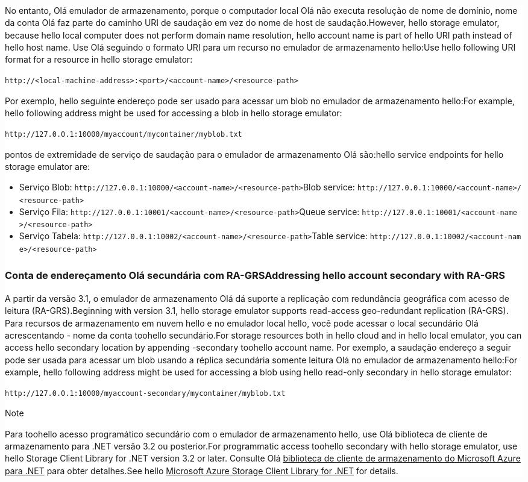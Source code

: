 <span data-ttu-id="fff2e-177">No entanto, Olá emulador de armazenamento, porque o computador local Olá não executa resolução de nome de domínio, nome da conta Olá faz parte do caminho URI de saudação em vez do nome de host de saudação.</span><span class="sxs-lookup"><span data-stu-id="fff2e-177">However, hello storage emulator, because hello local computer does not perform domain name resolution, hello account name is part of hello URI path instead of hello host name.</span></span> <span data-ttu-id="fff2e-178">Use Olá seguindo o formato URI para um recurso no emulador de armazenamento hello:</span><span class="sxs-lookup"><span data-stu-id="fff2e-178">Use hello following URI format for a resource in hello storage emulator:</span></span>

`http://<local-machine-address>:<port>/<account-name>/<resource-path>`

<span data-ttu-id="fff2e-179">Por exemplo, hello seguinte endereço pode ser usado para acessar um blob no emulador de armazenamento hello:</span><span class="sxs-lookup"><span data-stu-id="fff2e-179">For example, hello following address might be used for accessing a blob in hello storage emulator:</span></span>

`http://127.0.0.1:10000/myaccount/mycontainer/myblob.txt`

<span data-ttu-id="fff2e-180">pontos de extremidade de serviço de saudação para o emulador de armazenamento Olá são:</span><span class="sxs-lookup"><span data-stu-id="fff2e-180">hello service endpoints for hello storage emulator are:</span></span>

* <span data-ttu-id="fff2e-181">Serviço Blob: `http://127.0.0.1:10000/<account-name>/<resource-path>`</span><span class="sxs-lookup"><span data-stu-id="fff2e-181">Blob service: `http://127.0.0.1:10000/<account-name>/<resource-path>`</span></span>
* <span data-ttu-id="fff2e-182">Serviço Fila: `http://127.0.0.1:10001/<account-name>/<resource-path>`</span><span class="sxs-lookup"><span data-stu-id="fff2e-182">Queue service: `http://127.0.0.1:10001/<account-name>/<resource-path>`</span></span>
* <span data-ttu-id="fff2e-183">Serviço Tabela: `http://127.0.0.1:10002/<account-name>/<resource-path>`</span><span class="sxs-lookup"><span data-stu-id="fff2e-183">Table service: `http://127.0.0.1:10002/<account-name>/<resource-path>`</span></span>

### <a name="addressing-hello-account-secondary-with-ra-grs"></a><span data-ttu-id="fff2e-184">Conta de endereçamento Olá secundária com RA-GRS</span><span class="sxs-lookup"><span data-stu-id="fff2e-184">Addressing hello account secondary with RA-GRS</span></span>
<span data-ttu-id="fff2e-185">A partir da versão 3.1, o emulador de armazenamento Olá dá suporte a replicação com redundância geográfica com acesso de leitura (RA-GRS).</span><span class="sxs-lookup"><span data-stu-id="fff2e-185">Beginning with version 3.1, hello storage emulator supports read-access geo-redundant replication (RA-GRS).</span></span> <span data-ttu-id="fff2e-186">Para recursos de armazenamento em nuvem hello e no emulador local hello, você pode acessar o local secundário Olá acrescentando - nome da conta toohello secundário.</span><span class="sxs-lookup"><span data-stu-id="fff2e-186">For storage resources both in hello cloud and in hello local emulator, you can access hello secondary location by appending -secondary toohello account name.</span></span> <span data-ttu-id="fff2e-187">Por exemplo, a saudação endereço a seguir pode ser usada para acessar um blob usando a réplica secundária somente leitura Olá no emulador de armazenamento hello:</span><span class="sxs-lookup"><span data-stu-id="fff2e-187">For example, hello following address might be used for accessing a blob using hello read-only secondary in hello storage emulator:</span></span>

`http://127.0.0.1:10000/myaccount-secondary/mycontainer/myblob.txt`

> [!NOTE]
> <span data-ttu-id="fff2e-188">Para toohello acesso programático secundário com o emulador de armazenamento hello, use Olá biblioteca de cliente de armazenamento para .NET versão 3.2 ou posterior.</span><span class="sxs-lookup"><span data-stu-id="fff2e-188">For programmatic access toohello secondary with hello storage emulator, use hello Storage Client Library for .NET version 3.2 or later.</span></span> <span data-ttu-id="fff2e-189">Consulte Olá [biblioteca de cliente de armazenamento do Microsoft Azure para .NET](https://msdn.microsoft.com/library/azure/dn261237.aspx) para obter detalhes.</span><span class="sxs-lookup"><span data-stu-id="fff2e-189">See hello [Microsoft Azure Storage Client Library for .NET](https://msdn.microsoft.com/library/azure/dn261237.aspx) for details.</span></span>
>
>
